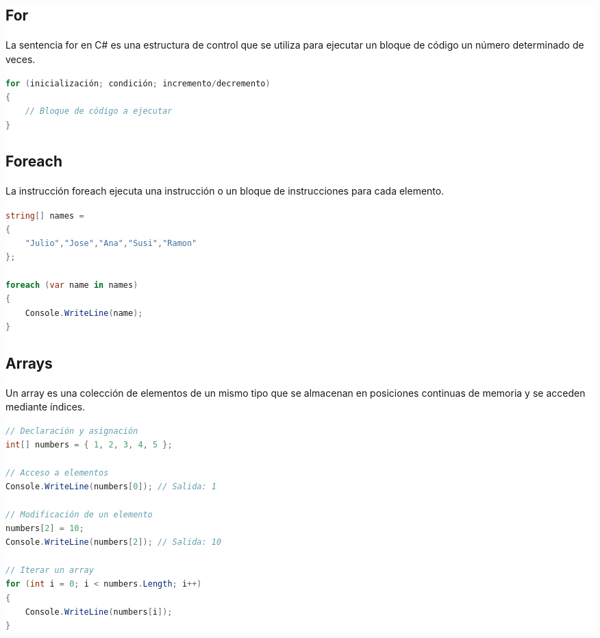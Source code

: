 ## For

La sentencia for en C# es una estructura de control que se utiliza para ejecutar un bloque de código un número determinado de veces.

```csharp
for (inicialización; condición; incremento/decremento)
{
    // Bloque de código a ejecutar
}
```

## Foreach

La instrucción foreach ejecuta una instrucción o un bloque de instrucciones para cada elemento.

```csharp
string[] names =
{
    "Julio","Jose","Ana","Susi","Ramon"
};

foreach (var name in names)
{
    Console.WriteLine(name);
}

```

## Arrays

Un array es una colección de elementos de un mismo tipo que se almacenan en posiciones continuas de memoria y se acceden mediante índices.

```csharp
// Declaración y asignación
int[] numbers = { 1, 2, 3, 4, 5 };

// Acceso a elementos
Console.WriteLine(numbers[0]); // Salida: 1

// Modificación de un elemento
numbers[2] = 10;
Console.WriteLine(numbers[2]); // Salida: 10

// Iterar un array
for (int i = 0; i < numbers.Length; i++)
{
    Console.WriteLine(numbers[i]);
}

```
